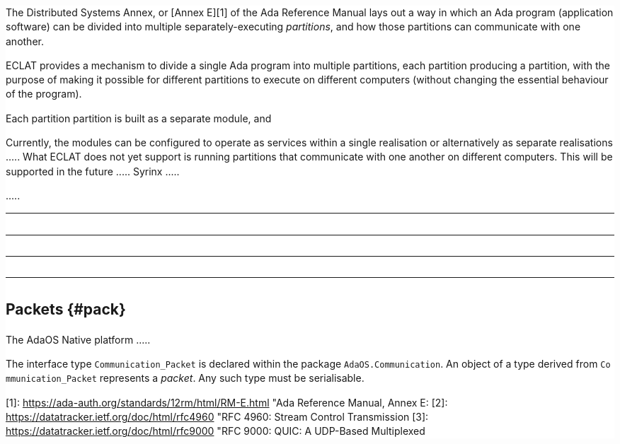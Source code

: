 The Distributed Systems Annex, or [Annex E][1] of the Ada Reference Manual lays out a way in
which an Ada program (application software) can be divided into multiple separately-executing
_partitions_, and how those partitions can communicate with one another. 

ECLAT provides a mechanism to divide a single Ada program into multiple partitions, each
partition producing a partition, with the purpose of making it possible for different
partitions to execute on different computers (without changing the essential behaviour of the
program). 




Each partition partition is built as 
a separate module, and 

Currently, the modules can be configured to operate as services within a 
single realisation or alternatively as separate realisations .....
What ECLAT does not yet support is running partitions that communicate with one another on 
different computers. This will be supported in the future ..... Syrinx .....


.....












-----------------------------------------------------------------------------------------------
## 





-----------------------------------------------------------------------------------------------
## 





-----------------------------------------------------------------------------------------------
## 







-----------------------------------------------------------------------------------------------
## Packets {#pack}

The AdaOS Native platform ..... 

The interface type `Communication_Packet` is declared within the package `AdaOS.Communication`.
An object of a type derived from `Communication_Packet` represents a _packet_. Any such type
must be serialisable. 




[1]: <https://ada-auth.org/standards/12rm/html/RM-E.html> "Ada Reference Manual, Annex E:
[2]: <https://datatracker.ietf.org/doc/html/rfc4960> "RFC 4960: Stream Control Transmission
[3]: <https://datatracker.ietf.org/doc/html/rfc9000> "RFC 9000: QUIC: A UDP-Based Multiplexed
